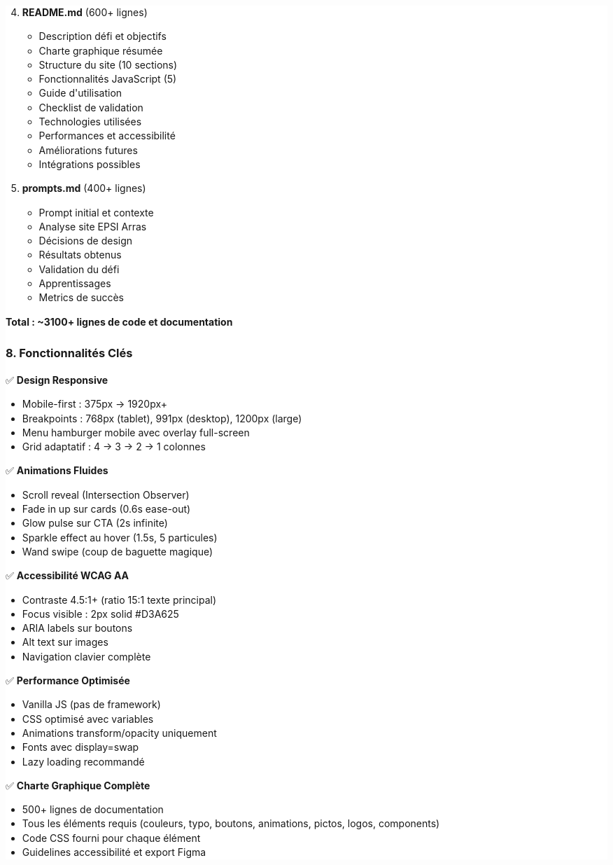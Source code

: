 4. **README.md** (600+ lignes)
   - Description défi et objectifs
   - Charte graphique résumée
   - Structure du site (10 sections)
   - Fonctionnalités JavaScript (5)
   - Guide d'utilisation
   - Checklist de validation
   - Technologies utilisées
   - Performances et accessibilité
   - Améliorations futures
   - Intégrations possibles

5. **prompts.md** (400+ lignes)
   - Prompt initial et contexte
   - Analyse site EPSI Arras
   - Décisions de design
   - Résultats obtenus
   - Validation du défi
   - Apprentissages
   - Metrics de succès

**Total : ~3100+ lignes de code et documentation**

### 8. Fonctionnalités Clés

✅ **Design Responsive**
- Mobile-first : 375px → 1920px+
- Breakpoints : 768px (tablet), 991px (desktop), 1200px (large)
- Menu hamburger mobile avec overlay full-screen
- Grid adaptatif : 4 → 3 → 2 → 1 colonnes

✅ **Animations Fluides**
- Scroll reveal (Intersection Observer)
- Fade in up sur cards (0.6s ease-out)
- Glow pulse sur CTA (2s infinite)
- Sparkle effect au hover (1.5s, 5 particules)
- Wand swipe (coup de baguette magique)

✅ **Accessibilité WCAG AA**
- Contraste 4.5:1+ (ratio 15:1 texte principal)
- Focus visible : 2px solid #D3A625
- ARIA labels sur boutons
- Alt text sur images
- Navigation clavier complète

✅ **Performance Optimisée**
- Vanilla JS (pas de framework)
- CSS optimisé avec variables
- Animations transform/opacity uniquement
- Fonts avec display=swap
- Lazy loading recommandé

✅ **Charte Graphique Complète**
- 500+ lignes de documentation
- Tous les éléments requis (couleurs, typo, boutons, animations, pictos, logos, components)
- Code CSS fourni pour chaque élément
- Guidelines accessibilité et export Figma
